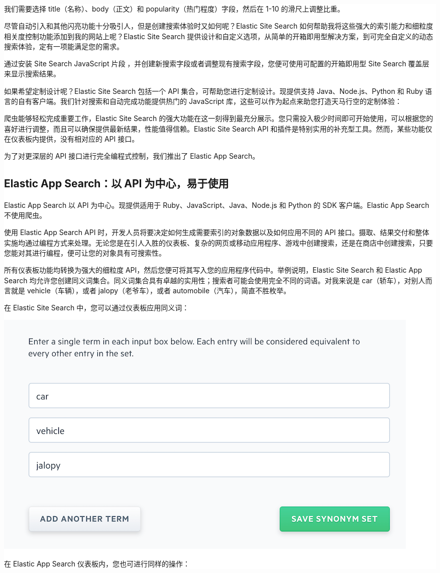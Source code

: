我们需要选择 title（名称）、body（正文）和 popularity（热门程度）字段，然后在 1-10 的滑尺上调整比重。

尽管自动引入和其他闪亮功能十分吸引人，但是创建搜索体验时又如何呢？Elastic Site Search 如何帮助我将这些强大的索引能力和细粒度相关度控制功能添加到我的网站上呢？Elastic Site Search 提供设计和自定义选项，从简单的开箱即用型解决方案，到可完全自定义的动态搜索体验，定有一项能满足您的需求。

通过安装 Site Search JavaScript 片段 ，并创建新搜索字段或者调整现有搜索字段，您便可使用可配置的开箱即用型 Site Search 覆盖层来显示搜索结果。

如果希望定制设计呢？Elastic Site Search 包括一个 API 集合，可帮助您进行定制设计。现提供支持 Java、Node.js、Python 和 Ruby 语言的自有客户端。我们针对搜索和自动完成功能提供热门的 JavaScript 库，这些可以作为起点来助您打造天马行空的定制体验：

爬虫能够轻松完成重要工作，Elastic Site Search 的强大功能在这一刻得到最充分展示。您只需投入极少时间即可开始使用，可以根据您的喜好进行调整，而且可以确保提供最新结果，性能值得信赖。Elastic Site Search API 和插件是特别实用的补充型工具。然而，某些功能仅在仪表板内提供，没有相对应的 API 接口。

为了对更深层的 API 接口进行完全编程式控制，我们推出了 Elastic App Search。

##  Elastic App Search：以 API 为中心，易于使用

Elastic App Search 以 API 为中心。现提供适用于 Ruby、JavaScript、Java、Node.js 和 Python 的 SDK 客户端。Elastic App Search 不使用爬虫。

使用 Elastic App Search API 时，开发人员将要决定如何生成需要索引的对象数据以及如何应用不同的 API 接口。摄取、结果交付和整体实施均通过编程方式来处理。无论您是在引人入胜的仪表板、复杂的网页或移动应用程序、游戏中创建搜索，还是在商店中创建搜索，只要您能对其进行编程，便可让您的对象具有可搜索性。

所有仪表板功能均转换为强大的细粒度 API，然后您便可将其写入您的应用程序代码中。举例说明，Elastic Site Search 和 Elastic App Search 均允许您创建同义词集合。同义词集合具有卓越的实用性；搜索者可能会使用完全不同的词语。对我来说是 car（轿车），对别人而言就是 vehicle（车辆），或者 jalopy（老爷车），或者 automobile（汽车），简直不胜枚举。

在 Elastic Site Search 中，您可以通过仪表板应用同义词：

![](/static/images/add_synonym.png)

在 Elastic App Search 仪表板内，您也可进行同样的操作：
